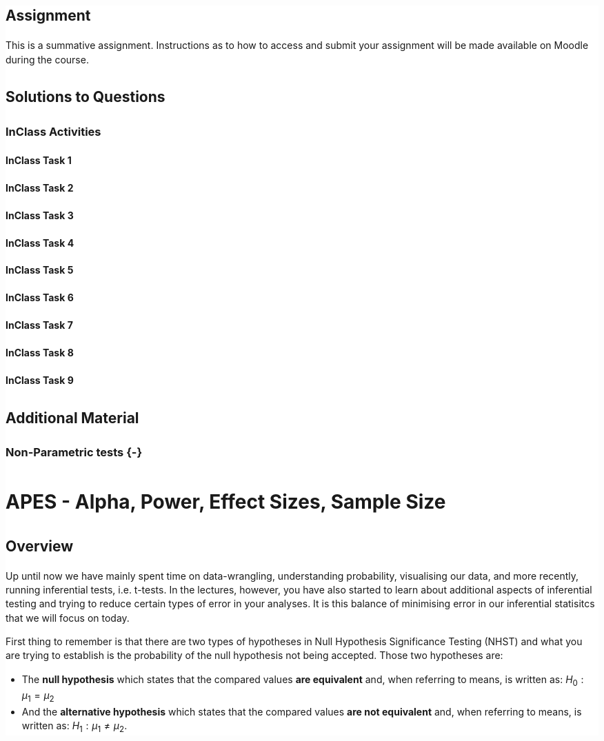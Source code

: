 



## Assignment

This is a summative assignment. Instructions as to how to access and submit your assignment will be made available on Moodle during the course.





## Solutions to Questions
### InClass Activities
#### InClass Task 1
#### InClass Task 2
#### InClass Task 3
#### InClass Task 4
#### InClass Task 5
#### InClass Task 6
#### InClass Task 7
#### InClass Task 8
#### InClass Task 9





## Additional Material
### Non-Parametric tests {-}




# APES - Alpha, Power, Effect Sizes, Sample Size

## Overview

Up until now we have mainly spent time on data-wrangling, understanding probability, visualising our data, and more recently, running inferential tests, i.e. t-tests. In the lectures, however, you have also started to learn about additional aspects of inferential testing and trying to reduce certain types of error in your analyses. It is this balance of minimising error in our inferential statisitcs that we will focus on today. 

First thing to remember is that there are two types of hypotheses in Null Hypothesis Significance Testing (NHST) and what you are trying to establish is the probability of the null hypothesis not being accepted. Those two hypotheses are:

* The **null hypothesis** which states that the compared values **are equivalent** and, when referring to means, is written as: $H_0: \mu_1 = \mu_2$ 
* And the **alternative hypothesis** which states that the compared values **are not equivalent** and, when referring to means, is written as: $H_1: \mu_1 \ne \mu_2$.
